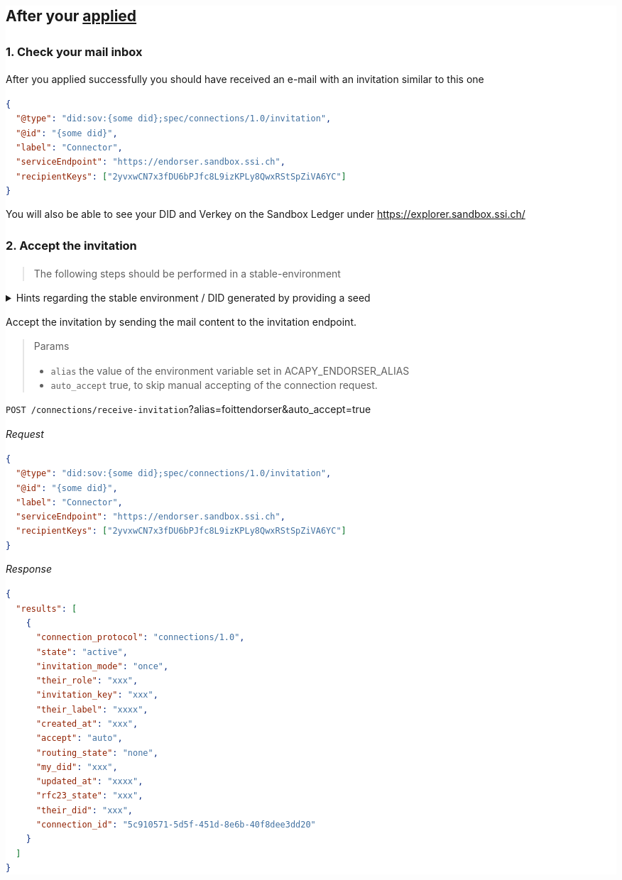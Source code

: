 ## After your [applied](https://github.com/e-id-admin/public-sandbox-trustinfrastructure#how-to-apply-to-the-sandbox)
### 1. Check your mail inbox
After you applied successfully you should have received an e-mail with an invitation similar to this one

```json
{
  "@type": "did:sov:{some did};spec/connections/1.0/invitation",
  "@id": "{some did}",
  "label": "Connector",
  "serviceEndpoint": "https://endorser.sandbox.ssi.ch",
  "recipientKeys": ["2yvxwCN7x3fDU6bPJfc8L9izKPLy8QwxRStSpZiVA6YC"]
}
```

You will also be able to see your DID and Verkey on the Sandbox Ledger under https://explorer.sandbox.ssi.ch/

### 2. Accept the invitation
> The following steps should be performed in a stable-environment
<details><summary>Hints regarding the stable environment / DID generated by providing a seed</summary></details>

Accept the invitation by sending the mail content to the invitation endpoint.

> Params
> * `alias` the value of the environment variable set in ACAPY_ENDORSER_ALIAS
> * `auto_accept` true, to skip manual accepting of the connection request.

`POST /connections/receive-invitation`?alias=foittendorser&auto_accept=true

*Request*
```json
{
  "@type": "did:sov:{some did};spec/connections/1.0/invitation",
  "@id": "{some did}",
  "label": "Connector",
  "serviceEndpoint": "https://endorser.sandbox.ssi.ch",
  "recipientKeys": ["2yvxwCN7x3fDU6bPJfc8L9izKPLy8QwxRStSpZiVA6YC"]
}
```

*Response*
```json
{
  "results": [
    {
      "connection_protocol": "connections/1.0",
      "state": "active",
      "invitation_mode": "once",
      "their_role": "xxx",
      "invitation_key": "xxx",
      "their_label": "xxxx",
      "created_at": "xxx",
      "accept": "auto",
      "routing_state": "none",
      "my_did": "xxx",
      "updated_at": "xxxx",
      "rfc23_state": "xxx",
      "their_did": "xxx",
      "connection_id": "5c910571-5d5f-451d-8e6b-40f8dee3dd20"
    }
  ]
}
```